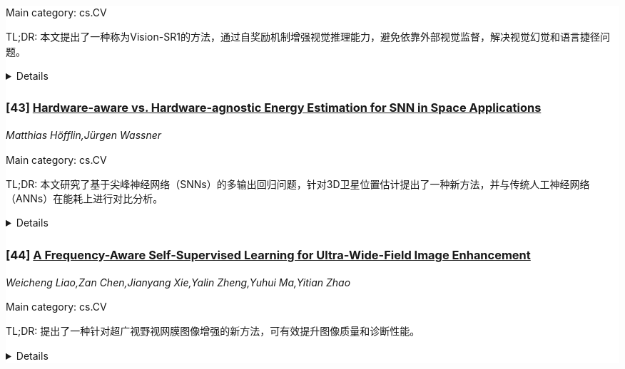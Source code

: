 Main category: cs.CV

TL;DR: 本文提出了一种称为Vision-SR1的方法，通过自奖励机制增强视觉推理能力，避免依靠外部视觉监督，解决视觉幻觉和语言捷径问题。


<details><summary>Details</summary></details>


### [43] [Hardware-aware vs. Hardware-agnostic Energy Estimation for SNN in Space Applications](https://arxiv.org/abs/2508.19654)
*Matthias Höfflin,Jürgen Wassner*

Main category: cs.CV

TL;DR: 本文研究了基于尖峰神经网络（SNNs）的多输出回归问题，针对3D卫星位置估计提出了一种新方法，并与传统人工神经网络（ANNs）在能耗上进行对比分析。


<details><summary>Details</summary></details>


### [44] [A Frequency-Aware Self-Supervised Learning for Ultra-Wide-Field Image Enhancement](https://arxiv.org/abs/2508.19664)
*Weicheng Liao,Zan Chen,Jianyang Xie,Yalin Zheng,Yuhui Ma,Yitian Zhao*

Main category: cs.CV

TL;DR: 提出了一种针对超广视野视网膜图像增强的新方法，可有效提升图像质量和诊断性能。


<details>
  <summary>Details</summary>
Motivation: 超广视野视网膜图像因模糊和不均匀亮度等因素导致细节和病理信息丢失，现有方法无法满足其特有需求。

